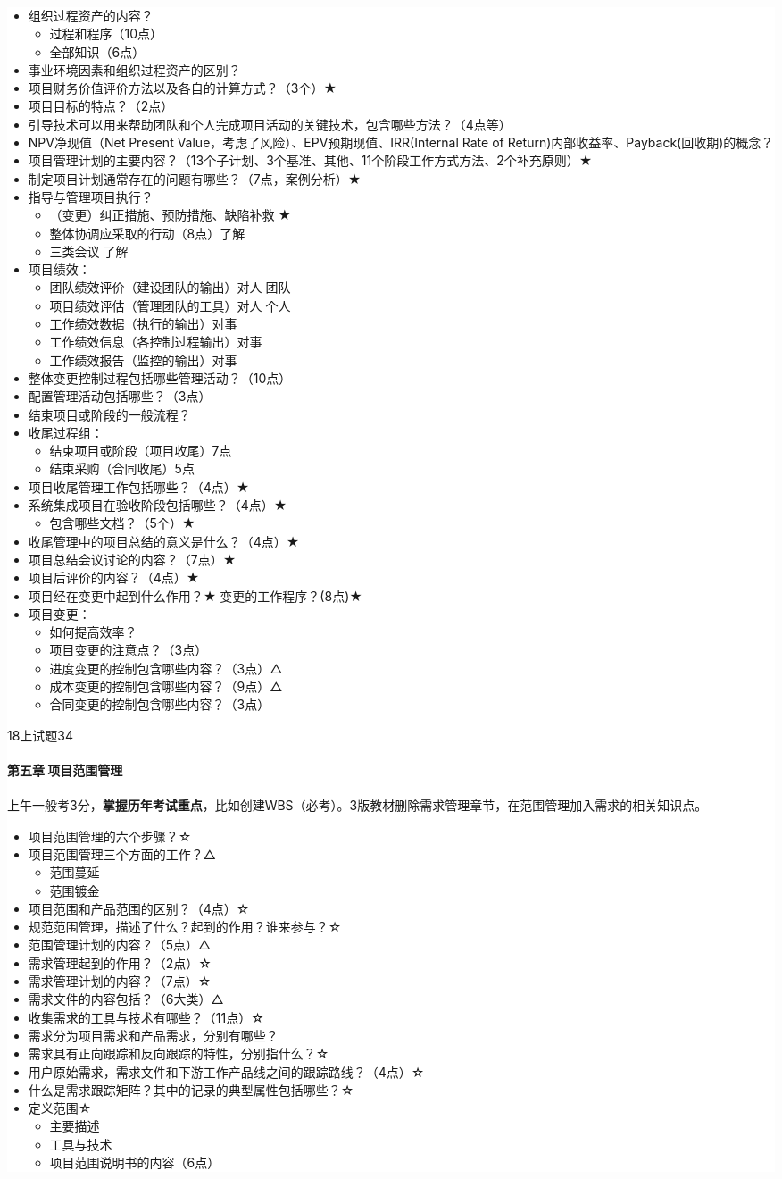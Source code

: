 - 组织过程资产的内容？
  - 过程和程序（10点）
  - 全部知识（6点）
- 事业环境因素和组织过程资产的区别？
- 项目财务价值评价方法以及各自的计算方式？（3个）★
- 项目目标的特点？（2点）
- 引导技术可以用来帮助团队和个人完成项目活动的关键技术，包含哪些方法？（4点等）
- NPV净现值（Net Present Value，考虑了风险）、EPV预期现值、IRR(Internal Rate of Return)内部收益率、Payback(回收期)的概念？
- 项目管理计划的主要内容？（13个子计划、3个基准、其他、11个阶段工作方式方法、2个补充原则）★
- 制定项目计划通常存在的问题有哪些？（7点，案例分析）★
- 指导与管理项目执行？
  - （变更）纠正措施、预防措施、缺陷补救 ★ 
  - 整体协调应采取的行动（8点）了解
  - 三类会议 了解
- 项目绩效：
  - 团队绩效评价（建设团队的输出）对人 团队
  - 项目绩效评估（管理团队的工具）对人 个人
  - 工作绩效数据（执行的输出）对事
  - 工作绩效信息（各控制过程输出）对事
  - 工作绩效报告（监控的输出）对事
- 整体变更控制过程包括哪些管理活动？（10点）
- 配置管理活动包括哪些？（3点）
- 结束项目或阶段的一般流程？
- 收尾过程组：
  - 结束项目或阶段（项目收尾）7点
  - 结束采购（合同收尾）5点
- 项目收尾管理工作包括哪些？（4点）★ 
- 系统集成项目在验收阶段包括哪些？（4点）★ 
  - 包含哪些文档？（5个）★ 
- 收尾管理中的项目总结的意义是什么？（4点）★ 
- 项目总结会议讨论的内容？（7点）★ 
- 项目后评价的内容？（4点）★ 
- 项目经在变更中起到什么作用？★ 变更的工作程序？(8点)★ 
- 项目变更：
  - 如何提高效率？
  - 项目变更的注意点？（3点）
  - 进度变更的控制包含哪些内容？（3点）△
  - 成本变更的控制包含哪些内容？（9点）△
  - 合同变更的控制包含哪些内容？（3点）

18上试题34

#### 第五章 项目范围管理

上午一般考3分，**掌握历年考试重点**，比如创建WBS（必考）。3版教材删除需求管理章节，在范围管理加入需求的相关知识点。

- 项目范围管理的六个步骤？☆
- 项目范围管理三个方面的工作？△
  - 范围蔓延
  - 范围镀金
- 项目范围和产品范围的区别？（4点）☆
- 规范范围管理，描述了什么？起到的作用？谁来参与？☆
- 范围管理计划的内容？（5点）△
- 需求管理起到的作用？（2点）☆
- 需求管理计划的内容？（7点）☆
- 需求文件的内容包括？（6大类）△
- 收集需求的工具与技术有哪些？（11点）☆
- 需求分为项目需求和产品需求，分别有哪些？
- 需求具有正向跟踪和反向跟踪的特性，分别指什么？☆
- 用户原始需求，需求文件和下游工作产品线之间的跟踪路线？（4点）☆
- 什么是需求跟踪矩阵？其中的记录的典型属性包括哪些？☆
- 定义范围☆
  - 主要描述
  - 工具与技术
  - 项目范围说明书的内容（6点）